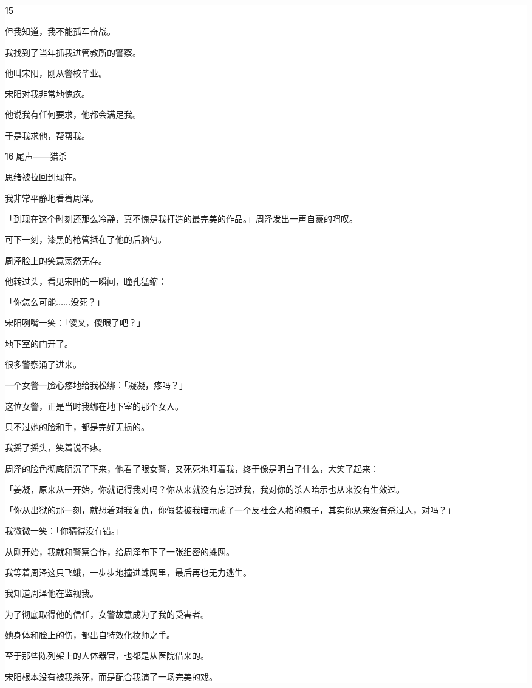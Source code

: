 15

但我知道，我不能孤军奋战。

我找到了当年抓我进管教所的警察。

他叫宋阳，刚从警校毕业。

宋阳对我非常地愧疚。

他说我有任何要求，他都会满足我。

于是我求他，帮帮我。

16 尾声——猎杀

思绪被拉回到现在。

我非常平静地看着周泽。

「到现在这个时刻还那么冷静，真不愧是我打造的最完美的作品。」周泽发出一声自豪的喟叹。

可下一刻，漆黑的枪管抵在了他的后脑勺。

周泽脸上的笑意荡然无存。

他转过头，看见宋阳的一瞬间，瞳孔猛缩：

「你怎么可能……没死？」

宋阳咧嘴一笑：「傻叉，傻眼了吧？」

地下室的门开了。

很多警察涌了进来。

一个女警一脸心疼地给我松绑：「凝凝，疼吗？」

这位女警，正是当时我绑在地下室的那个女人。

只不过她的脸和手，都是完好无损的。

我摇了摇头，笑着说不疼。

周泽的脸色彻底阴沉了下来，他看了眼女警，又死死地盯着我，终于像是明白了什么，大笑了起来：

「姜凝，原来从一开始，你就记得我对吗？你从来就没有忘记过我，我对你的杀人暗示也从来没有生效过。

「你从出狱的那一刻，就想着对我复仇，你假装被我暗示成了一个反社会人格的疯子，其实你从来没有杀过人，对吗？」

我微微一笑：「你猜得没有错。」

从刚开始，我就和警察合作，给周泽布下了一张细密的蛛网。

我等着周泽这只飞蛾，一步步地撞进蛛网里，最后再也无力逃生。

我知道周泽他在监视我。

为了彻底取得他的信任，女警故意成为了我的受害者。

她身体和脸上的伤，都出自特效化妆师之手。

至于那些陈列架上的人体器官，也都是从医院借来的。

宋阳根本没有被我杀死，而是配合我演了一场完美的戏。
